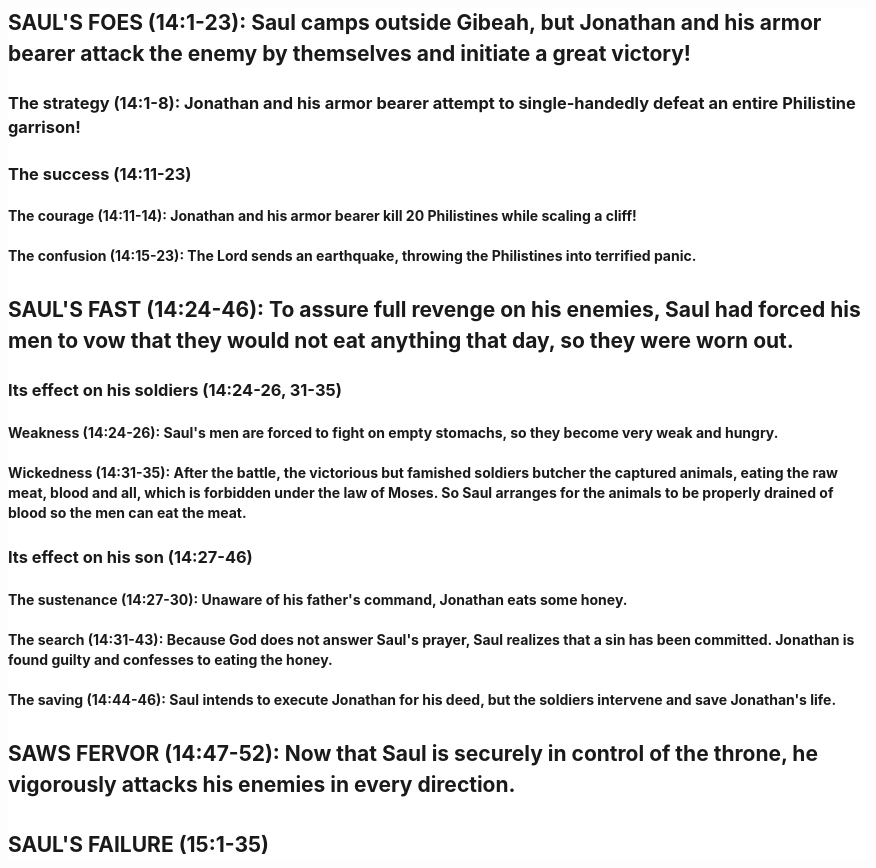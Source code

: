 SAUL\'S FOES (14:1-23): Saul camps outside Gibeah, but Jonathan and his armor bearer attack the enemy by themselves and initiate a great victory! 
-------------------------------------------------------------------------------------------------------------------------------------------------

### The strategy (14:1-8): Jonathan and his armor bearer attempt to single-handedly defeat an entire Philistine garrison! 

### The success (14:11-23) 

#### The courage (14:11-14): Jonathan and his armor bearer kill 20 Philistines while scaling a cliff! 

#### The confusion (14:15-23): The Lord sends an earthquake, throwing the Philistines into terrified panic. 

SAUL\'S FAST (14:24-46): To assure full revenge on his enemies, Saul had forced his men to vow that they would not eat anything that day, so they were worn out. 
----------------------------------------------------------------------------------------------------------------------------------------------------------------

### Its effect on his soldiers (14:24-26, 31-35) 

#### Weakness (14:24-26): Saul\'s men are forced to fight on empty stomachs, so they become very weak and hungry. 

#### Wickedness (14:31-35): After the battle, the victorious but famished soldiers butcher the captured animals, eating the raw meat, blood and all, which is forbidden under the law of Moses. So Saul arranges for the animals to be properly drained of blood so the men can eat the meat. 

### Its effect on his son (14:27-46) 

#### The sustenance (14:27-30): Unaware of his father\'s command, Jonathan eats some honey. 

#### The search (14:31-43): Because God does not answer Saul\'s prayer, Saul realizes that a sin has been committed. Jonathan is found guilty and confesses to eating the honey. 

#### The saving (14:44-46): Saul intends to execute Jonathan for his deed, but the soldiers intervene and save Jonathan\'s life. 

SAWS FERVOR (14:47-52): Now that Saul is securely in control of the throne, he vigorously attacks his enemies in every direction. 
---------------------------------------------------------------------------------------------------------------------------------

SAUL\'S FAILURE (15:1-35) 
-------------------------
